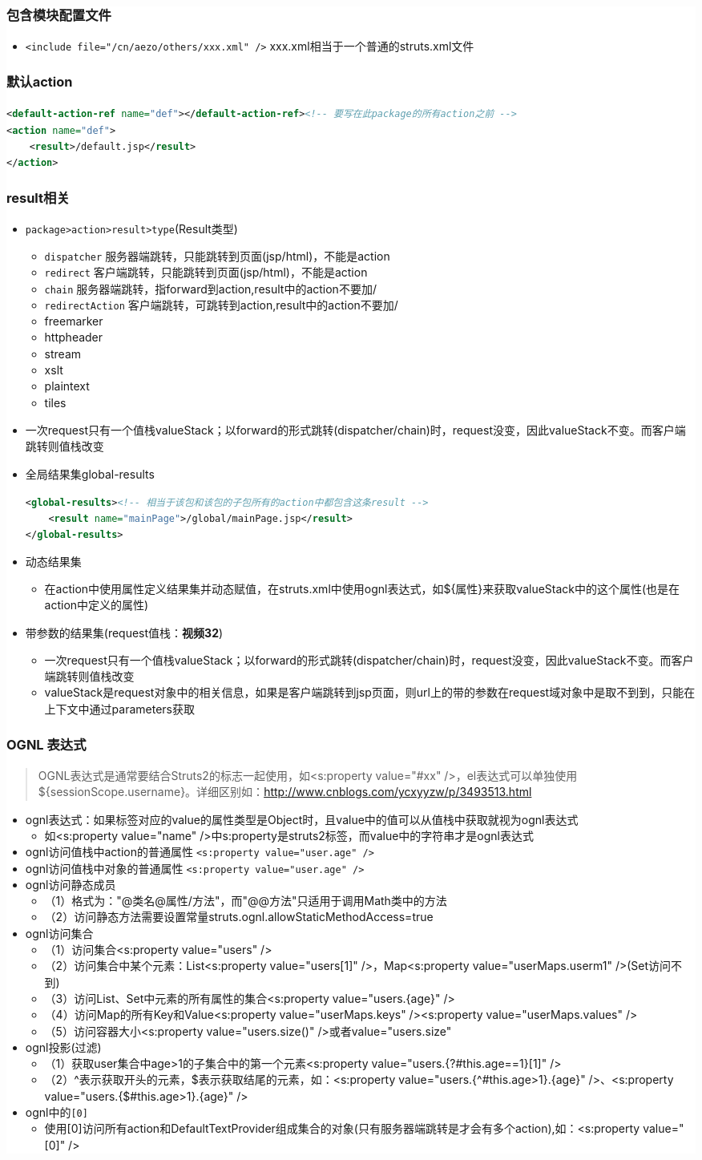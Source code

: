 ### 包含模块配置文件

- `<include file="/cn/aezo/others/xxx.xml" />` xxx.xml相当于一个普通的struts.xml文件

### 默认action

```xml
<default-action-ref name="def"></default-action-ref><!-- 要写在此package的所有action之前 -->
<action name="def">
    <result>/default.jsp</result>
</action>
```

### result相关

- `package>action>result>type`(Result类型)
    - `dispatcher`	服务器端跳转，只能跳转到页面(jsp/html)，不能是action
    - `redirect`	客户端跳转，只能跳转到页面(jsp/html)，不能是action
    - `chain`		服务器端跳转，指forward到action,result中的action不要加/
    - `redirectAction`	客户端跳转，可跳转到action,result中的action不要加/
    - freemarker
    - httpheader
    - stream
    - xslt
    - plaintext
    - tiles
- 一次request只有一个值栈valueStack；以forward的形式跳转(dispatcher/chain)时，request没变，因此valueStack不变。而客户端跳转则值栈改变
- 全局结果集global-results

    ```xml
    <global-results><!-- 相当于该包和该包的子包所有的action中都包含这条result -->
    	<result name="mainPage">/global/mainPage.jsp</result>
    </global-results>
    ```
- 动态结果集
    - 在action中使用属性定义结果集并动态赋值，在struts.xml中使用ognl表达式，如${属性}来获取valueStack中的这个属性(也是在action中定义的属性)
- 带参数的结果集(request值栈：**视频32**)
    - 一次request只有一个值栈valueStack；以forward的形式跳转(dispatcher/chain)时，request没变，因此valueStack不变。而客户端跳转则值栈改变
    - valueStack是request对象中的相关信息，如果是客户端跳转到jsp页面，则url上的带的参数在request域对象中是取不到到，只能在上下文中通过parameters获取

### OGNL 表达式

> OGNL表达式是通常要结合Struts2的标志一起使用，如<s:property value="#xx" />，el表达式可以单独使用${sessionScope.username}。详细区别如：http://www.cnblogs.com/ycxyyzw/p/3493513.html

- ognl表达式：如果标签对应的value的属性类型是Object时，且value中的值可以从值栈中获取就视为ognl表达式
    - 如<s:property value="name" />中s:property是struts2标签，而value中的字符串才是ognl表达式
- ognl访问值栈中action的普通属性 `<s:property value="user.age" />`
- ognl访问值栈中对象的普通属性 `<s:property value="user.age" />`
- ognl访问静态成员
    - （1）格式为："@类名@属性/方法"，而"@@方法"只适用于调用Math类中的方法
    - （2）访问静态方法需要设置常量struts.ognl.allowStaticMethodAccess=true
- ognl访问集合
    - （1）访问集合<s:property value="users" />
    - （2）访问集合中某个元素：List<s:property value="users[1]" />，Map<s:property value="userMaps.userm1" />(Set访问不到)
    - （3）访问List、Set中元素的所有属性的集合<s:property value="users.{age}" />
    - （4）访问Map的所有Key和Value<s:property value="userMaps.keys" /><s:property value="userMaps.values" />
    - （5）访问容器大小<s:property value="users.size()" />或者value="users.size"
- ognl投影(过滤)
    - （1）获取user集合中age>1的子集合中的第一个元素<s:property value="users.{?#this.age==1}[1]" />
    - （2）^表示获取开头的元素，$表示获取结尾的元素，如：<s:property value="users.{^#this.age>1}.{age}" />、<s:property value="users.{$#this.age>1}.{age}" />
- ognl中的`[0]`
    - 使用[0]访问所有action和DefaultTextProvider组成集合的对象(只有服务器端跳转是才会有多个action),如：<s:property value="[0]" />
